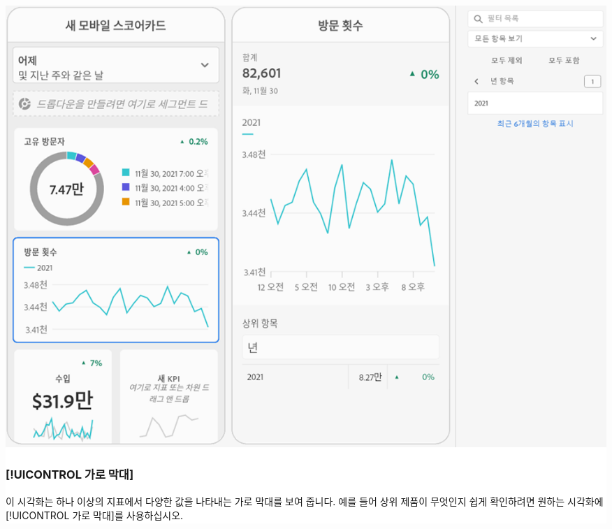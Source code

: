 ![라인 시각화](assets/line.png)


### [!UICONTROL 가로 막대]

이 시각화는 하나 이상의 지표에서 다양한 값을 나타내는 가로 막대를 보여 줍니다. 예를 들어 상위 제품이 무엇인지 쉽게 확인하려면 원하는 시각화에 [!UICONTROL 가로 막대]를 사용하십시오.
